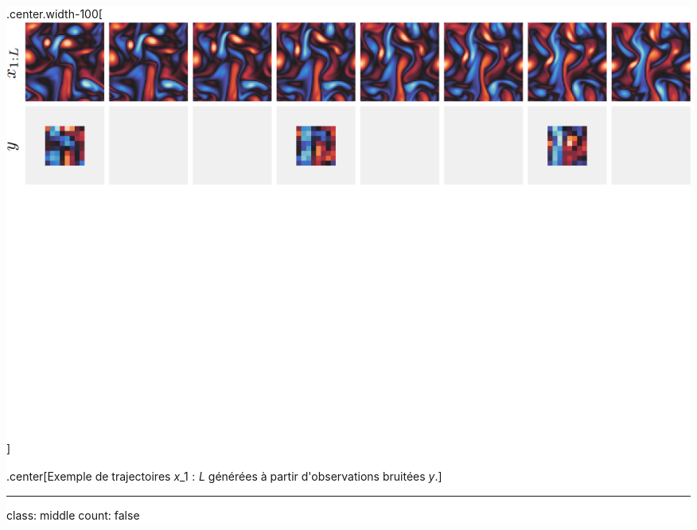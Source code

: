 .center.width-100[![](figures/sda1-0.png)]

.center[Exemple de trajectoires $x\_{1:L}$ générées à partir d'observations bruitées $y$.]

---

class: middle
count: false
